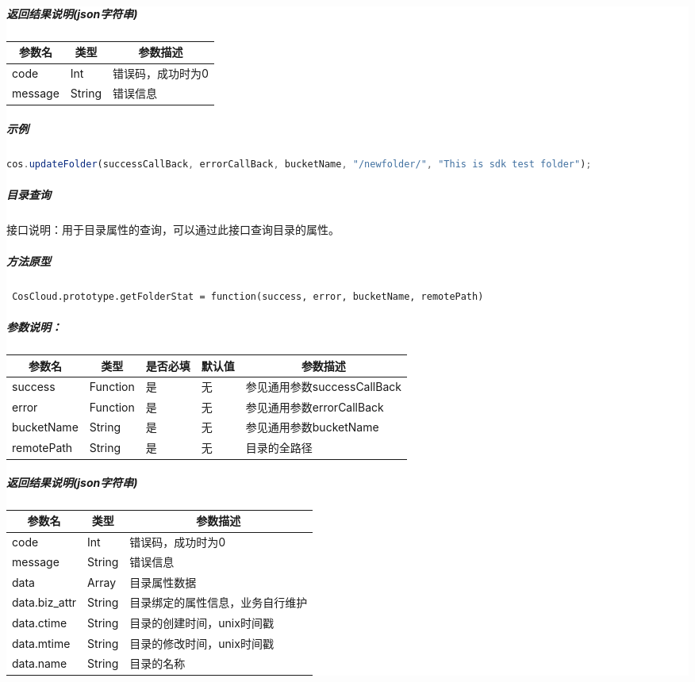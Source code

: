 ##### 返回结果说明(json字符串)

| **参数名** | **类型** | **参数描述**  |
| ------- | ------ | --------- |
| code    | Int    | 错误码，成功时为0 |
| message | String | 错误信息      |

##### 示例

```javascript
cos.updateFolder(successCallBack, errorCallBack, bucketName, "/newfolder/", "This is sdk test folder");
```



##### 目录查询

接口说明：用于目录属性的查询，可以通过此接口查询目录的属性。

##### 方法原型

```
 CosCloud.prototype.getFolderStat = function(success, error, bucketName, remotePath)

```

##### 参数说明：

| **参数名**    | **类型**   | **是否必填** | **默认值** | **参数描述**              |
| ---------- | -------- | -------- | ------- | --------------------- |
| success    | Function | 是        | 无       | 参见通用参数successCallBack |
| error      | Function | 是        | 无       | 参见通用参数errorCallBack   |
| bucketName | String   | 是        | 无       | 参见通用参数bucketName      |
| remotePath | String   | 是        | 无       | 目录的全路径                |

##### 返回结果说明(json字符串)

| **参数名**       | **类型** | **参数描述**         |
| ------------- | ------ | ---------------- |
| code          | Int    | 错误码，成功时为0        |
| message       | String | 错误信息             |
| data          | Array  | 目录属性数据           |
| data.biz_attr | String | 目录绑定的属性信息，业务自行维护 |
| data.ctime    | String | 目录的创建时间，unix时间戳  |
| data.mtime    | String | 目录的修改时间，unix时间戳  |
| data.name     | String | 目录的名称            |
